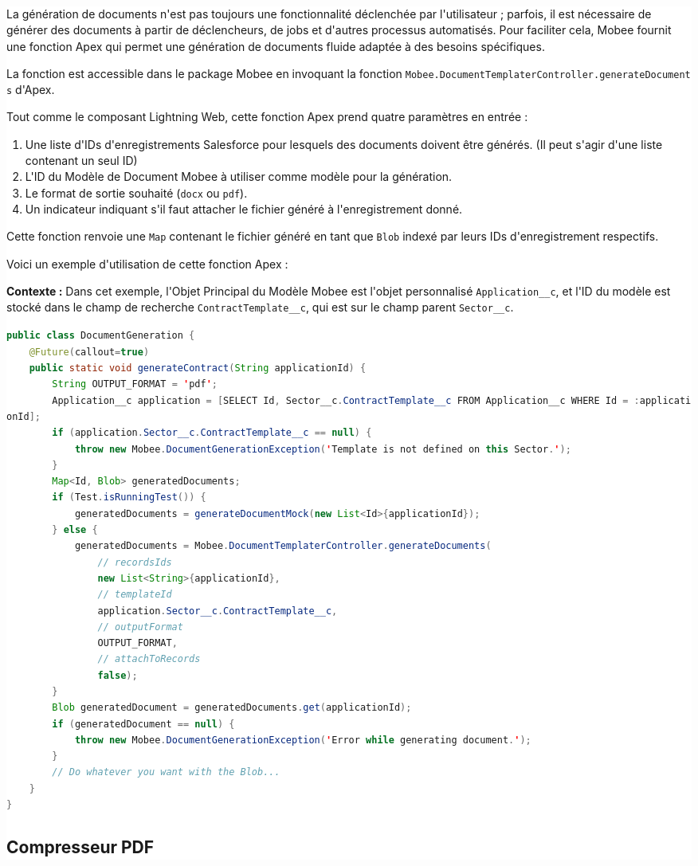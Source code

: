 La génération de documents n'est pas toujours une fonctionnalité déclenchée par l'utilisateur ; parfois, il est nécessaire de générer des documents à partir de déclencheurs, de jobs et d'autres processus automatisés. Pour faciliter cela, Mobee fournit une fonction Apex qui permet une génération de documents fluide adaptée à des besoins spécifiques.

La fonction est accessible dans le package Mobee en invoquant la fonction `Mobee.DocumentTemplaterController.generateDocuments` d'Apex.

Tout comme le composant Lightning Web, cette fonction Apex prend quatre paramètres en entrée :

1. Une liste d'IDs d'enregistrements Salesforce pour lesquels des documents doivent être générés. (Il peut s'agir d'une liste contenant un seul ID)
2. L'ID du Modèle de Document Mobee à utiliser comme modèle pour la génération.
3. Le format de sortie souhaité (`docx` ou `pdf`).
4. Un indicateur indiquant s'il faut attacher le fichier généré à l'enregistrement donné.

Cette fonction renvoie une `Map` contenant le fichier généré en tant que `Blob` indexé par leurs IDs d'enregistrement respectifs.

Voici un exemple d'utilisation de cette fonction Apex :

**Contexte :** Dans cet exemple, l'Objet Principal du Modèle Mobee est l'objet personnalisé `Application__c`, et l'ID du modèle est stocké dans le champ de recherche `ContractTemplate__c`, qui est sur le champ parent `Sector__c`.

```java
public class DocumentGeneration {
    @Future(callout=true)
    public static void generateContract(String applicationId) {
        String OUTPUT_FORMAT = 'pdf';
        Application__c application = [SELECT Id, Sector__c.ContractTemplate__c FROM Application__c WHERE Id = :applicationId];
        if (application.Sector__c.ContractTemplate__c == null) {
            throw new Mobee.DocumentGenerationException('Template is not defined on this Sector.');
        }
        Map<Id, Blob> generatedDocuments;
        if (Test.isRunningTest()) {
            generatedDocuments = generateDocumentMock(new List<Id>{applicationId});
        } else {
            generatedDocuments = Mobee.DocumentTemplaterController.generateDocuments(
                // recordsIds
                new List<String>{applicationId},
                // templateId
                application.Sector__c.ContractTemplate__c,
                // outputFormat
                OUTPUT_FORMAT,
                // attachToRecords
                false);
        }
        Blob generatedDocument = generatedDocuments.get(applicationId);
        if (generatedDocument == null) {
            throw new Mobee.DocumentGenerationException('Error while generating document.');
        }
        // Do whatever you want with the Blob...
    }
}
```
## Compresseur PDF
